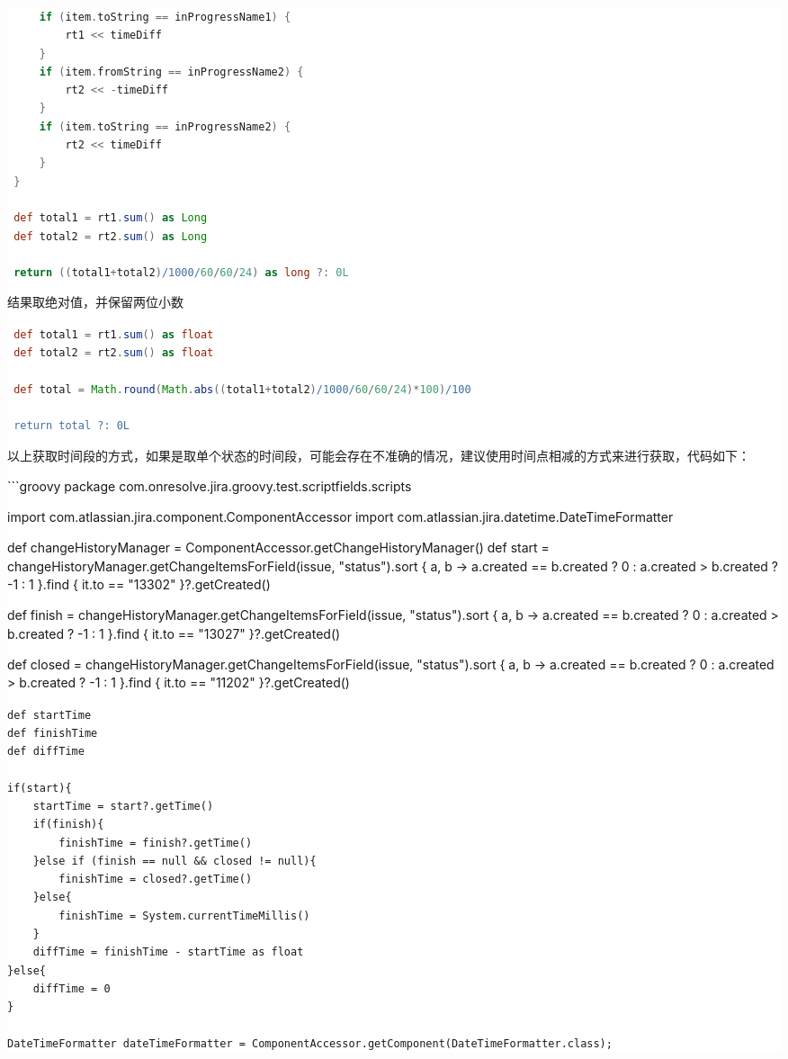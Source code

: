    ```groovy
        if (item.toString == inProgressName1) {
            rt1 << timeDiff
        }
        if (item.fromString == inProgressName2) {
            rt2 << -timeDiff
        }
        if (item.toString == inProgressName2) {
            rt2 << timeDiff
        }
    }

    def total1 = rt1.sum() as Long
    def total2 = rt2.sum() as Long

    return ((total1+total2)/1000/60/60/24) as long ?: 0L
   ```

   结果取绝对值，并保留两位小数

   ```groovy
    def total1 = rt1.sum() as float
    def total2 = rt2.sum() as float

    def total = Math.round(Math.abs((total1+total2)/1000/60/60/24)*100)/100

    return total ?: 0L
   ```

   以上获取时间段的方式，如果是取单个状态的时间段，可能会存在不准确的情况，建议使用时间点相减的方式来进行获取，代码如下：

   \`\`\`groovy package com.onresolve.jira.groovy.test.scriptfields.scripts

   import com.atlassian.jira.component.ComponentAccessor import com.atlassian.jira.datetime.DateTimeFormatter

   def changeHistoryManager = ComponentAccessor.getChangeHistoryManager\(\) def start = changeHistoryManager.getChangeItemsForField\(issue, "status"\).sort { a, b -&gt; a.created == b.created ? 0 : a.created &gt; b.created ? -1 : 1 }.find { it.to == "13302" }?.getCreated\(\)

   def finish = changeHistoryManager.getChangeItemsForField\(issue, "status"\).sort { a, b -&gt; a.created == b.created ? 0 : a.created &gt; b.created ? -1 : 1 }.find { it.to == "13027" }?.getCreated\(\)

   def closed = changeHistoryManager.getChangeItemsForField\(issue, "status"\).sort { a, b -&gt; a.created == b.created ? 0 : a.created &gt; b.created ? -1 : 1 }.find { it.to == "11202" }?.getCreated\(\)

```text
def startTime
def finishTime
def diffTime

if(start){
    startTime = start?.getTime()
    if(finish){
        finishTime = finish?.getTime()
    }else if (finish == null && closed != null){
        finishTime = closed?.getTime()
    }else{
        finishTime = System.currentTimeMillis()
    }
    diffTime = finishTime - startTime as float
}else{
    diffTime = 0
}

DateTimeFormatter dateTimeFormatter = ComponentAccessor.getComponent(DateTimeFormatter.class);
```